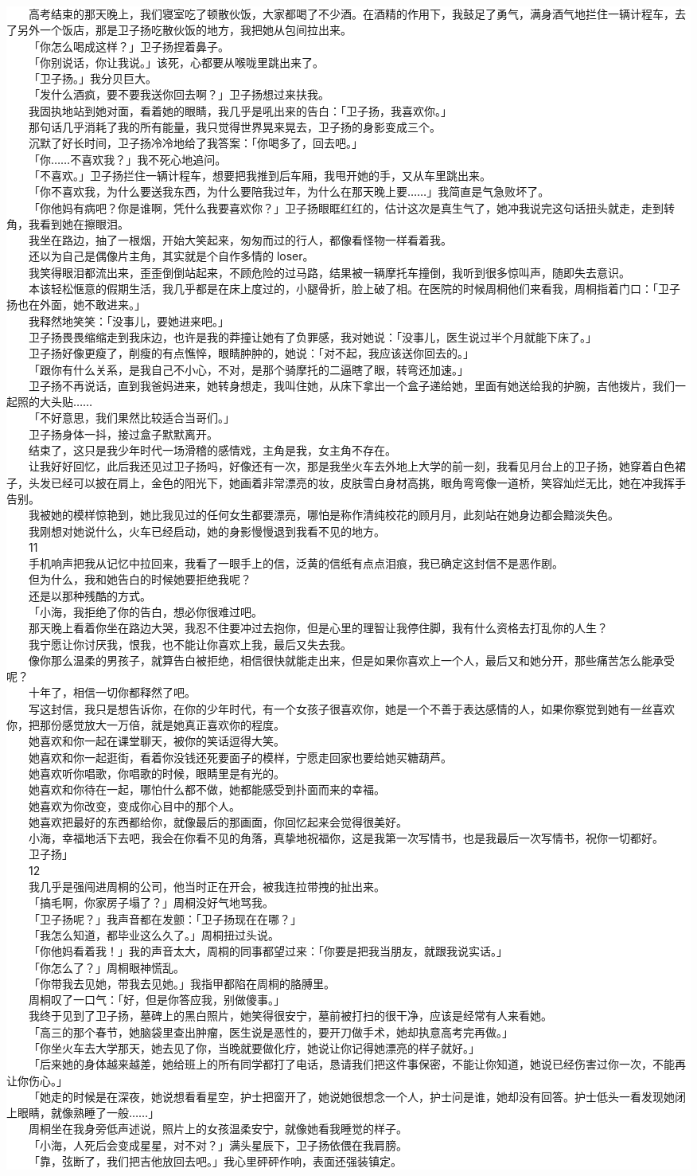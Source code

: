 &emsp;&emsp;高考结束的那天晚上，我们寝室吃了顿散伙饭，大家都喝了不少酒。在酒精的作用下，我鼓足了勇气，满身酒气地拦住一辆计程车，去了另外一个饭店，那是卫子扬吃散伙饭的地方，我把她从包间拉出来。  
&emsp;&emsp;「你怎么喝成这样？」卫子扬捏着鼻子。  
&emsp;&emsp;「你别说话，你让我说。」该死，心都要从喉咙里跳出来了。  
&emsp;&emsp;「卫子扬。」我分贝巨大。  
&emsp;&emsp;「发什么酒疯，要不要我送你回去啊？」卫子扬想过来扶我。  
&emsp;&emsp;我固执地站到她对面，看着她的眼睛，我几乎是吼出来的告白：「卫子扬，我喜欢你。」  
&emsp;&emsp;那句话几乎消耗了我的所有能量，我只觉得世界晃来晃去，卫子扬的身影变成三个。  
&emsp;&emsp;沉默了好长时间，卫子扬冷冷地给了我答案：「你喝多了，回去吧。」  
&emsp;&emsp;「你……不喜欢我？」我不死心地追问。  
&emsp;&emsp;「不喜欢。」卫子扬拦住一辆计程车，想要把我推到后车厢，我甩开她的手，又从车里跳出来。  
&emsp;&emsp;「你不喜欢我，为什么要送我东西，为什么要陪我过年，为什么在那天晚上要……」我简直是气急败坏了。  
&emsp;&emsp;「你他妈有病吧？你是谁啊，凭什么我要喜欢你？」卫子扬眼眶红红的，估计这次是真生气了，她冲我说完这句话扭头就走，走到转角，我看到她在擦眼泪。  
&emsp;&emsp;我坐在路边，抽了一根烟，开始大笑起来，匆匆而过的行人，都像看怪物一样看着我。  
&emsp;&emsp;还以为自己是偶像片主角，其实就是个自作多情的 loser。  
&emsp;&emsp;我笑得眼泪都流出来，歪歪倒倒站起来，不顾危险的过马路，结果被一辆摩托车撞倒，我听到很多惊叫声，随即失去意识。  
&emsp;&emsp;本该轻松惬意的假期生活，我几乎都是在床上度过的，小腿骨折，脸上破了相。在医院的时候周桐他们来看我，周桐指着门口：「卫子扬也在外面，她不敢进来。」  
&emsp;&emsp;我释然地笑笑：「没事儿，要她进来吧。」  
&emsp;&emsp;卫子扬畏畏缩缩走到我床边，也许是我的莽撞让她有了负罪感，我对她说：「没事儿，医生说过半个月就能下床了。」  
&emsp;&emsp;卫子扬好像更瘦了，削瘦的有点憔悴，眼睛肿肿的，她说：「对不起，我应该送你回去的。」  
&emsp;&emsp;「跟你有什么关系，是我自己不小心，不对，是那个骑摩托的二逼瞎了眼，转弯还加速。」  
&emsp;&emsp;卫子扬不再说话，直到我爸妈进来，她转身想走，我叫住她，从床下拿出一个盒子递给她，里面有她送给我的护腕，吉他拨片，我们一起照的大头贴……  
&emsp;&emsp;「不好意思，我们果然比较适合当哥们。」  
&emsp;&emsp;卫子扬身体一抖，接过盒子默默离开。  
&emsp;&emsp;结束了，这只是我少年时代一场滑稽的感情戏，主角是我，女主角不存在。  
&emsp;&emsp;让我好好回忆，此后我还见过卫子扬吗，好像还有一次，那是我坐火车去外地上大学的前一刻，我看见月台上的卫子扬，她穿着白色裙子，头发已经可以披在肩上，金色的阳光下，她画着非常漂亮的妆，皮肤雪白身材高挑，眼角弯弯像一道桥，笑容灿烂无比，她在冲我挥手告别。  
&emsp;&emsp;我被她的模样惊艳到，她比我见过的任何女生都要漂亮，哪怕是称作清纯校花的顾月月，此刻站在她身边都会黯淡失色。  
&emsp;&emsp;我刚想对她说什么，火车已经启动，她的身影慢慢退到我看不见的地方。  
&emsp;&emsp;11  
&emsp;&emsp;手机响声把我从记忆中拉回来，我看了一眼手上的信，泛黄的信纸有点点泪痕，我已确定这封信不是恶作剧。  
&emsp;&emsp;但为什么，我和她告白的时候她要拒绝我呢？  
&emsp;&emsp;还是以那种残酷的方式。  
&emsp;&emsp;「小海，我拒绝了你的告白，想必你很难过吧。  
&emsp;&emsp;那天晚上看着你坐在路边大哭，我忍不住要冲过去抱你，但是心里的理智让我停住脚，我有什么资格去打乱你的人生？  
&emsp;&emsp;我宁愿让你讨厌我，恨我，也不能让你喜欢上我，最后又失去我。  
&emsp;&emsp;像你那么温柔的男孩子，就算告白被拒绝，相信很快就能走出来，但是如果你喜欢上一个人，最后又和她分开，那些痛苦怎么能承受呢？  
&emsp;&emsp;十年了，相信一切你都释然了吧。  
&emsp;&emsp;写这封信，我只是想告诉你，在你的少年时代，有一个女孩子很喜欢你，她是一个不善于表达感情的人，如果你察觉到她有一丝喜欢你，把那份感觉放大一万倍，就是她真正喜欢你的程度。  
&emsp;&emsp;她喜欢和你一起在课堂聊天，被你的笑话逗得大笑。  
&emsp;&emsp;她喜欢和你一起逛街，看着你没钱还死要面子的模样，宁愿走回家也要给她买糖葫芦。  
&emsp;&emsp;她喜欢听你唱歌，你唱歌的时候，眼睛里是有光的。  
&emsp;&emsp;她喜欢和你待在一起，哪怕什么都不做，她都能感受到扑面而来的幸福。  
&emsp;&emsp;她喜欢为你改变，变成你心目中的那个人。  
&emsp;&emsp;她喜欢把最好的东西都给你，就像最后的那画面，你回忆起来会觉得很美好。  
&emsp;&emsp;小海，幸福地活下去吧，我会在你看不见的角落，真挚地祝福你，这是我第一次写情书，也是我最后一次写情书，祝你一切都好。  
&emsp;&emsp;卫子扬」  
&emsp;&emsp;12  
&emsp;&emsp;我几乎是强闯进周桐的公司，他当时正在开会，被我连拉带拽的扯出来。  
&emsp;&emsp;「搞毛啊，你家房子塌了？」周桐没好气地骂我。  
&emsp;&emsp;「卫子扬呢？」我声音都在发颤：「卫子扬现在在哪？」  
&emsp;&emsp;「我怎么知道，都毕业这么久了。」周桐扭过头说。  
&emsp;&emsp;「你他妈看着我！」我的声音太大，周桐的同事都望过来：「你要是把我当朋友，就跟我说实话。」  
&emsp;&emsp;「你怎么了？」周桐眼神慌乱。  
&emsp;&emsp;「你带我去见她，带我去见她。」我指甲都陷在周桐的胳膊里。  
&emsp;&emsp;周桐叹了一口气：「好，但是你答应我，别做傻事。」  
&emsp;&emsp;我终于见到了卫子扬，墓碑上的黑白照片，她笑得很安宁，墓前被打扫的很干净，应该是经常有人来看她。  
&emsp;&emsp;「高三的那个春节，她脑袋里查出肿瘤，医生说是恶性的，要开刀做手术，她却执意高考完再做。」  
&emsp;&emsp;「你坐火车去大学那天，她去见了你，当晚就要做化疗，她说让你记得她漂亮的样子就好。」  
&emsp;&emsp;「后来她的身体越来越差，她给班上的所有同学都打了电话，恳请我们把这件事保密，不能让你知道，她说已经伤害过你一次，不能再让你伤心。」  
&emsp;&emsp;「她走的时候是在深夜，她说想看看星空，护士把窗开了，她说她很想念一个人，护士问是谁，她却没有回答。护士低头一看发现她闭上眼睛，就像熟睡了一般……」  
&emsp;&emsp;周桐坐在我身旁低声述说，照片上的女孩温柔安宁，就像她看我睡觉的样子。  
&emsp;&emsp;「小海，人死后会变成星星，对不对？」满头星辰下，卫子扬依偎在我肩膀。  
&emsp;&emsp;「靠，弦断了，我们把吉他放回去吧。」我心里砰砰作响，表面还强装镇定。  